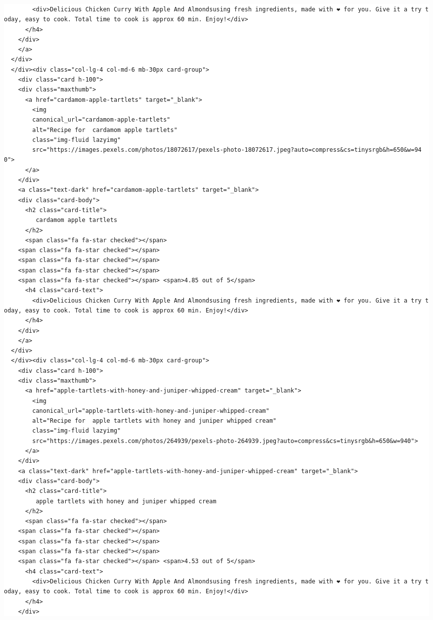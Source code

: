             <div>Delicious Chicken Curry With Apple And Almondsusing fresh ingredients, made with ❤️ for you. Give it a try today, easy to cook. Total time to cook is approx 60 min. Enjoy!</div>
          </h4>
        </div>
        </a>
      </div>
      </div><div class="col-lg-4 col-md-6 mb-30px card-group">
        <div class="card h-100">
        <div class="maxthumb">
          <a href="cardamom-apple-tartlets" target="_blank">
            <img
            canonical_url="cardamom-apple-tartlets"
            alt="Recipe for  cardamom apple tartlets"
            class="img-fluid lazyimg"
            src="https://images.pexels.com/photos/18072617/pexels-photo-18072617.jpeg?auto=compress&cs=tinysrgb&h=650&w=940">
          </a>
        </div>
        <a class="text-dark" href="cardamom-apple-tartlets" target="_blank">
        <div class="card-body">
          <h2 class="card-title">
             cardamom apple tartlets
          </h2>
          <span class="fa fa-star checked"></span>
        <span class="fa fa-star checked"></span>
        <span class="fa fa-star checked"></span>
        <span class="fa fa-star checked"></span>
        <span class="fa fa-star checked"></span> <span>4.85 out of 5</span>
          <h4 class="card-text">
            <div>Delicious Chicken Curry With Apple And Almondsusing fresh ingredients, made with ❤️ for you. Give it a try today, easy to cook. Total time to cook is approx 60 min. Enjoy!</div>
          </h4>
        </div>
        </a>
      </div>
      </div><div class="col-lg-4 col-md-6 mb-30px card-group">
        <div class="card h-100">
        <div class="maxthumb">
          <a href="apple-tartlets-with-honey-and-juniper-whipped-cream" target="_blank">
            <img
            canonical_url="apple-tartlets-with-honey-and-juniper-whipped-cream"
            alt="Recipe for  apple tartlets with honey and juniper whipped cream"
            class="img-fluid lazyimg"
            src="https://images.pexels.com/photos/264939/pexels-photo-264939.jpeg?auto=compress&cs=tinysrgb&h=650&w=940">
          </a>
        </div>
        <a class="text-dark" href="apple-tartlets-with-honey-and-juniper-whipped-cream" target="_blank">
        <div class="card-body">
          <h2 class="card-title">
             apple tartlets with honey and juniper whipped cream
          </h2>
          <span class="fa fa-star checked"></span>
        <span class="fa fa-star checked"></span>
        <span class="fa fa-star checked"></span>
        <span class="fa fa-star checked"></span>
        <span class="fa fa-star checked"></span> <span>4.53 out of 5</span>
          <h4 class="card-text">
            <div>Delicious Chicken Curry With Apple And Almondsusing fresh ingredients, made with ❤️ for you. Give it a try today, easy to cook. Total time to cook is approx 60 min. Enjoy!</div>
          </h4>
        </div>